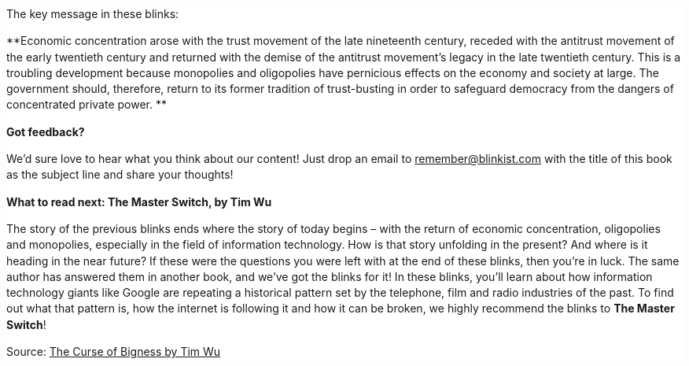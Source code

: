 The key message in these blinks:

**Economic concentration arose with the trust movement of the late nineteenth century, receded with the antitrust movement of the early twentieth century and returned with the demise of the antitrust movement’s legacy in the late twentieth century. This is a troubling development because monopolies and oligopolies have pernicious effects on the economy and society at large. The government should, therefore, return to its former tradition of trust-busting in order to safeguard democracy from the dangers of concentrated private power. **

**Got feedback?**

We’d sure love to hear what you think about our content! Just drop an email to remember@blinkist.com with the title of this book as the subject line and share your thoughts!

**What to read next: ******The Master Switch******, by Tim Wu**

The story of the previous blinks ends where the story of today begins – with the return of economic concentration, oligopolies and monopolies, especially in the field of information technology. How is that story unfolding in the present? And where is it heading in the near future? If these were the questions you were left with at the end of these blinks, then you’re in luck. The same author has answered them in another book, and we’ve got the blinks for it! In these blinks, you’ll learn about how information technology giants like Google are repeating a historical pattern set by the telephone, film and radio industries of the past. To find out what that pattern is, how the internet is following it and how it can be broken, we highly recommend the blinks to **The Master Switch**!


Source: [The Curse of Bigness by Tim Wu](https://www.blinkist.com/en/nc/daily/reader/the-curse-of-bigness-en/)
